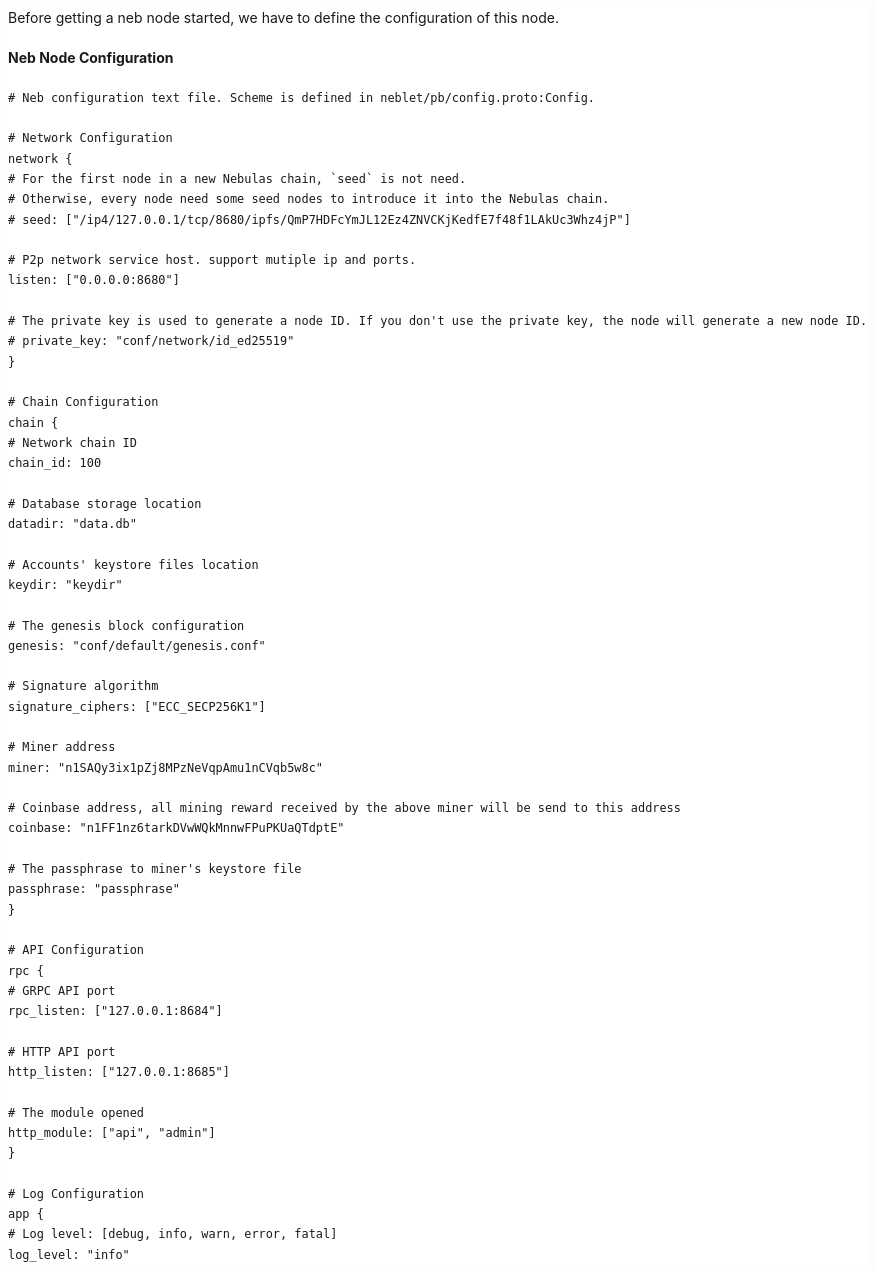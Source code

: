 Before getting a neb node started, we have to define the configuration of this node.

#### Neb Node Configuration

```text
# Neb configuration text file. Scheme is defined in neblet/pb/config.proto:Config.

# Network Configuration
network {
# For the first node in a new Nebulas chain, `seed` is not need.
# Otherwise, every node need some seed nodes to introduce it into the Nebulas chain.
# seed: ["/ip4/127.0.0.1/tcp/8680/ipfs/QmP7HDFcYmJL12Ez4ZNVCKjKedfE7f48f1LAkUc3Whz4jP"]

# P2p network service host. support mutiple ip and ports.
listen: ["0.0.0.0:8680"]

# The private key is used to generate a node ID. If you don't use the private key, the node will generate a new node ID.
# private_key: "conf/network/id_ed25519"
}

# Chain Configuration
chain {
# Network chain ID
chain_id: 100

# Database storage location
datadir: "data.db"

# Accounts' keystore files location
keydir: "keydir"

# The genesis block configuration
genesis: "conf/default/genesis.conf"

# Signature algorithm
signature_ciphers: ["ECC_SECP256K1"]

# Miner address
miner: "n1SAQy3ix1pZj8MPzNeVqpAmu1nCVqb5w8c"

# Coinbase address, all mining reward received by the above miner will be send to this address
coinbase: "n1FF1nz6tarkDVwWQkMnnwFPuPKUaQTdptE"

# The passphrase to miner's keystore file
passphrase: "passphrase"
}

# API Configuration
rpc {
# GRPC API port
rpc_listen: ["127.0.0.1:8684"]

# HTTP API port
http_listen: ["127.0.0.1:8685"]

# The module opened
http_module: ["api", "admin"]
}

# Log Configuration
app {
# Log level: [debug, info, warn, error, fatal]
log_level: "info"
```